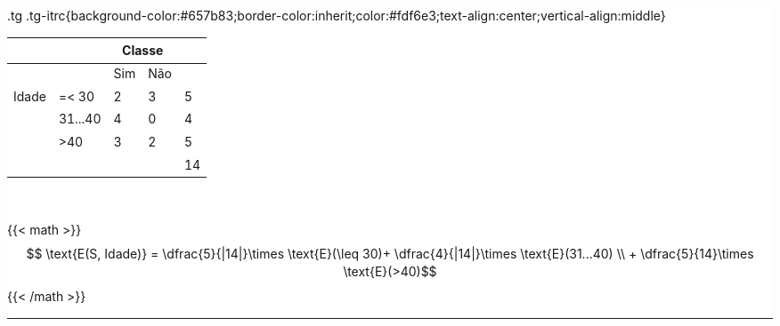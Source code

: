 .tg .tg-itrc{background-color:#657b83;border-color:inherit;color:#fdf6e3;text-align:center;vertical-align:middle}
</style>
<table class="tg">
<thead>
  <tr>
    <th class="tg-cw6g"></th>
    <th class="tg-cw6g"></th>
    <th class="tg-c3ow" colspan="2">Classe</th>
    <th class="tg-c3ow"></th>
  </tr>
</thead>
<tbody>
  <tr>
    <td class="tg-cw6g"></td>
    <td class="tg-oao4"></td>
    <td class="tg-c3ow">Sim</td>
    <td class="tg-c3ow">Não</td>
    <td class="tg-c3ow"></td>
  </tr>
  <tr>
    <td class="tg-itrc" rowspan="3">Idade<br></td>
    <td class="tg-oao4">=&lt; 30</td>
    <td class="tg-c3ow">2</td>
    <td class="tg-c3ow">3</td>
    <td class="tg-c3ow">5</td>
  </tr>
  <tr>
    <td class="tg-oao4">31...40</td>
    <td class="tg-c3ow">4</td>
    <td class="tg-c3ow">0</td>
    <td class="tg-c3ow">4</td>
  </tr>
  <tr>
    <td class="tg-oao4">&gt;40</td>
    <td class="tg-c3ow">3</td>
    <td class="tg-c3ow">2</td>
    <td class="tg-c3ow">5</td>
  </tr>
  <tr>
    <td class="tg-cw6g"></td>
    <td class="tg-oao4"></td>
    <td class="tg-c3ow"></td>
    <td class="tg-c3ow"></td>
    <td class="tg-c3ow">14</td>
  </tr>
</tbody>
</table>

&nbsp;

{{< math >}} 
$$ \text{E(S, Idade)} = \dfrac{5}{|14|}\times \text{E}(\leq 30)+ \dfrac{4}{|14|}\times \text{E}(31...40) \\ +  \dfrac{5}{14}\times \text{E}(>40)$$
{{< /math >}}

---